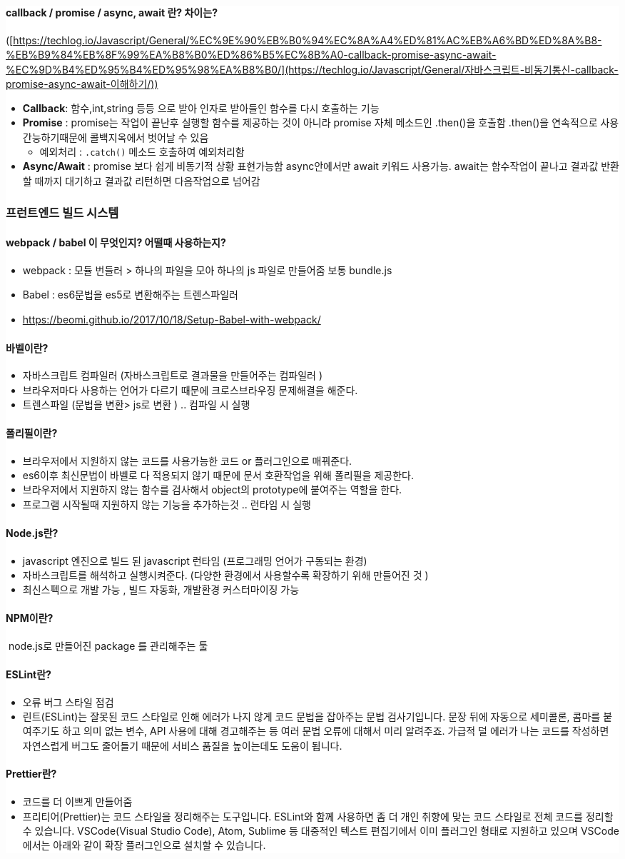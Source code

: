 #### callback / promise / async, await 란? 차이는? 

([https://techlog.io/Javascript/General/%EC%9E%90%EB%B0%94%EC%8A%A4%ED%81%AC%EB%A6%BD%ED%8A%B8-%EB%B9%84%EB%8F%99%EA%B8%B0%ED%86%B5%EC%8B%A0-callback-promise-async-await-%EC%9D%B4%ED%95%B4%ED%95%98%EA%B8%B0/](https://techlog.io/Javascript/General/자바스크립트-비동기통신-callback-promise-async-await-이해하기/))

- **Callback**: 함수,int,string 등등 으로 받아 인자로 받아들인 함수를 다시 호출하는 기능 
- **Promise** : promise는 작업이 끝난후 실행할 함수를 제공하는 것이 아니라 promise 자체 메소드인 .then()을 호출함 .then()을 연속적으로 사용간능하기때문에 콜백지옥에서 벗어날 수 있음 
  - 예외처리 : `.catch()` 메소드 호출하여 예외처리함 
- **Async/Await** : promise 보다 쉽게  비동기적 상황 표현가능함 async안에서만 await 키워드 사용가능. await는 함수작업이 끝나고 결과값 반환할 때까지  대기하고 결과값 리턴하면 다음작업으로 넘어감 

### **프런트엔드 빌드 시스템**

#### webpack / babel 이 무엇인지? 어떨때 사용하는지?

- webpack : 모듈 번들러 > 하나의  파일을 모아 하나의 js 파일로 만들어줌 보통 bundle.js
- Babel : es6문법을 es5로 변환해주는  트렌스파일러 

- <https://beomi.github.io/2017/10/18/Setup-Babel-with-webpack/>

#### **바벨이란?**

- 자바스크립트 컴파일러 (자바스크립트로 결과물을 만들어주는 컴파일러 )
- 브라우저마다 사용하는 언어가 다르기 때문에 크로스브라우징 문제해결을 해준다. 
- 트렌스파일 (문법을 변환>  js로 변환 ) .. 컴파일 시 실행 

#### **폴리필이란?**

- 브라우저에서 지원하지 않는 코드를 사용가능한 코드 or 플러그인으로 매꿔준다. 
- es6이후 최신문법이 바벨로 다 적용되지 않기 때문에 문서 호환작업을 위해 폴리필을 제공한다. 
- 브라우저에서 지원하지 않는 함수를 검사해서 object의 prototype에 붙여주는 역할을 한다. 
- 프로그램 시작될때 지원하지 않는 기능을 추가하는것 .. 런타임 시 실행 

#### **Node.js란?**

- javascript 엔진으로 빌드 된 javascript 런타임 (프로그래밍 언어가 구동되는 환경)
- 자바스크립트를 해석하고 실행시켜준다. (다양한 환경에서 사용할수록 확장하기 위해 만들어진 것 )
- 최신스펙으로 개발 가능 , 빌드 자동화, 개발환경 커스터마이징 가능 

#### **NPM이란?**

​	node.js로 만들어진 package 를 관리해주는 툴

#### ESLint란?

- 오류 버그 스타일 점검 
- 린트(ESLint)는 잘못된 코드 스타일로 인해 에러가 나지 않게 코드 문법을 잡아주는 문법 검사기입니다. 문장 뒤에      자동으로 세미콜론, 콤마를 붙여주기도 하고 의미 없는 변수, API 사용에 대해 경고해주는 등 여러 문법 오류에 대해서 미리      알려주죠. 가급적 덜 에러가 나는 코드를 작성하면 자연스럽게 버그도 줄어들기 때문에 서비스 품질을 높이는데도 도움이 됩니다.

#### **Prettier란?**

- 코드를 더 이쁘게 만들어줌 
- 프리티어(Prettier)는 코드 스타일을 정리해주는 도구입니다. ESLint와 함께 사용하면 좀 더 개인 취향에 맞는      코드 스타일로 전체 코드를 정리할 수 있습니다. VSCode(Visual Studio Code), Atom, Sublime 등      대중적인 텍스트 편집기에서 이미 플러그인 형태로 지원하고 있으며 VSCode에서는 아래와 같이 확장 플러그인으로 설치할 수 있습니다.
